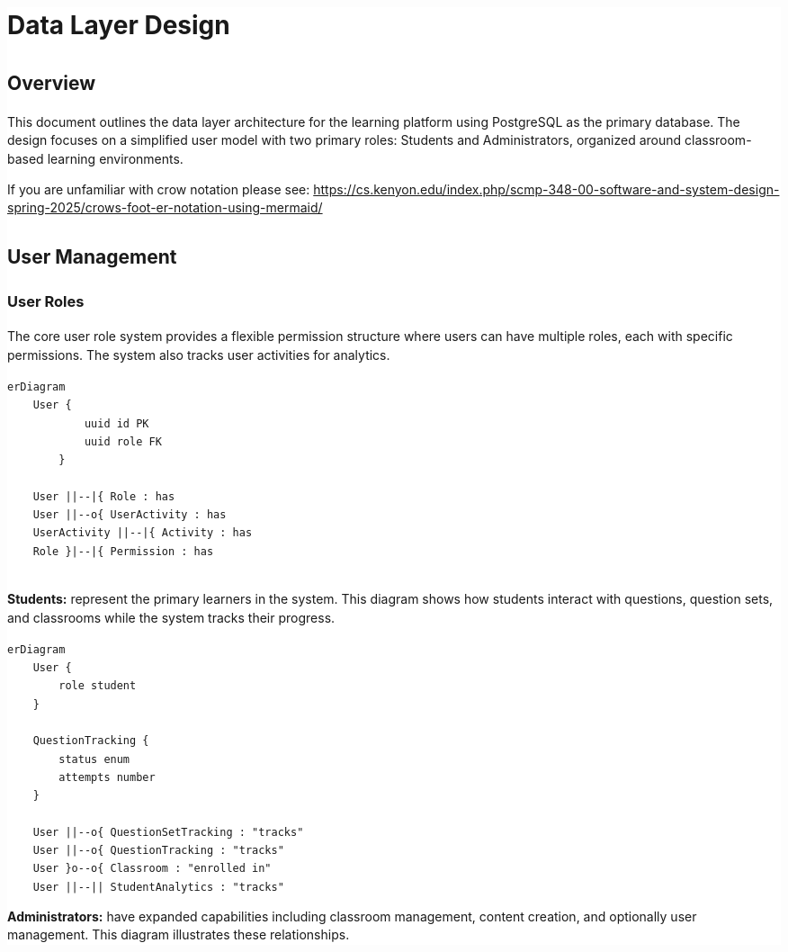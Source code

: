 # Data Layer Design

## Overview
This document outlines the data layer architecture for the learning platform using PostgreSQL as the primary database. The design focuses on a simplified user model with two primary roles: Students and Administrators, organized around classroom-based learning environments.

If you are unfamiliar with crow notation please see: https://cs.kenyon.edu/index.php/scmp-348-00-software-and-system-design-spring-2025/crows-foot-er-notation-using-mermaid/

## User Management

### User Roles
The core user role system provides a flexible permission structure where users can have multiple roles, each with specific permissions. The system also tracks user activities for analytics.

```mermaid
erDiagram
    User {
            uuid id PK
            uuid role FK
        }
    
    User ||--|{ Role : has
    User ||--o{ UserActivity : has
    UserActivity ||--|{ Activity : has
    Role }|--|{ Permission : has
    
```

**Students:** represent the primary learners in the system. This diagram shows how students interact with questions, question sets, and classrooms while the system tracks their progress.

```mermaid
erDiagram
    User {
        role student
    }

    QuestionTracking {
        status enum
        attempts number
    }

    User ||--o{ QuestionSetTracking : "tracks"
    User ||--o{ QuestionTracking : "tracks"
    User }o--o{ Classroom : "enrolled in"
    User ||--|| StudentAnalytics : "tracks"
```
**Administrators:** have expanded capabilities including classroom management, content creation, and optionally user management. This diagram illustrates these relationships.
